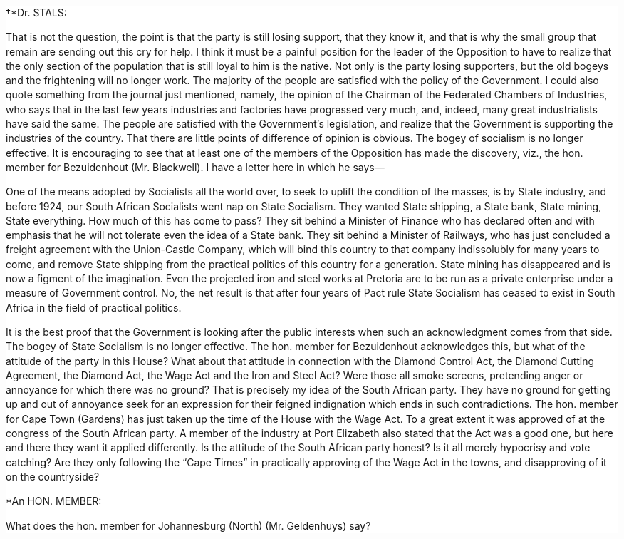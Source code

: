 </speech>

<speech by="#stals">

<from>&#x2020;*Dr. <person refersTo="hansard_za">STALS</person>:</from>

<p>That is not the question, the point is that the party is still losing support, that they know it, and that is why the small group that remain are sending out this cry for help. I think it must be a painful position for the leader of the Opposition to have to realize that the only section of the population that is still loyal to him is the native. Not only is the party losing supporters, but the old bogeys and the frightening will no longer work. The majority of the people are satisfied with the policy of the Government. I could also quote something from the journal just mentioned, namely, the opinion of the Chairman of the Federated Chambers of Industries, who says that in the last few years industries and factories have progressed very much, and, indeed, many great industrialists have said the same. The people are satisfied with the Government&#x2019;s legislation, and realize that the Government is supporting the industries of the country. That there are little points of difference of opinion is obvious. The bogey of socialism is no longer effective. It is encouraging to see that at least one of the members of the Opposition has made the discovery, viz., the hon. member for Bezuidenhout (Mr. Blackwell). I have a letter here in which he says&#x2014;</p>

<block name="quote">One of the means adopted by Socialists all the world over, to seek to uplift the condition of the masses, is by State industry, and before 1924, our South African Socialists went nap on State Socialism. They wanted State shipping, a State bank, State mining, State everything. How much of this has come to pass? They sit behind a Minister of Finance who has declared often and with emphasis that he will not tolerate even the idea of a State bank. They sit behind a Minister of Railways, who has just concluded a freight agreement with the Union-Castle Company, which will bind this country to that company indissolubly for many years to come, and remove State shipping from the practical politics of this country for a generation. State mining has disappeared and is now a figment of the imagination. Even the projected iron and steel works at Pretoria are to be run as a private enterprise under a measure of Government control. No, the net result is that after four years of Pact rule State Socialism has ceased to exist in South Africa in the field of practical politics.</block>

<p>It is the best proof that the Government is looking after the public interests when such an acknowledgment comes from that side. The bogey of State Socialism is no longer effective. The hon. member for Bezuidenhout acknowledges this, but what of the attitude of the party in this House? What about that attitude in connection with the Diamond Control Act, the Diamond Cutting Agreement, the Diamond Act, the Wage Act and the Iron and Steel Act? Were those all smoke screens, pretending anger or annoyance for which there was no ground? That is precisely my idea of the South African party. They have no ground for getting up and out of annoyance seek for an expression for their feigned indignation <span class="col_93-94" refersTo="page_0083"/>which ends in such contradictions. The hon. member for Cape Town (Gardens) has just taken up the time of the House with the Wage Act. To a great extent it was approved of at the congress of the South African party. A member of the industry at Port Elizabeth also stated that the Act was a good one, but here and there they want it applied differently. Is the attitude of the South African party honest? Is it all merely hypocrisy and vote catching? Are they only following the &#x201C;Cape Times&#x201D; in practically approving of the Wage Act in the towns, and disapproving of it on the countryside?</p>

</speech>

<speech by="#hon_member">

<from>*An <person refersTo="hansard_za">HON. MEMBER</person>:</from>

<p>What does the hon. member for Johannesburg (North) (Mr. Geldenhuys) say?</p>
